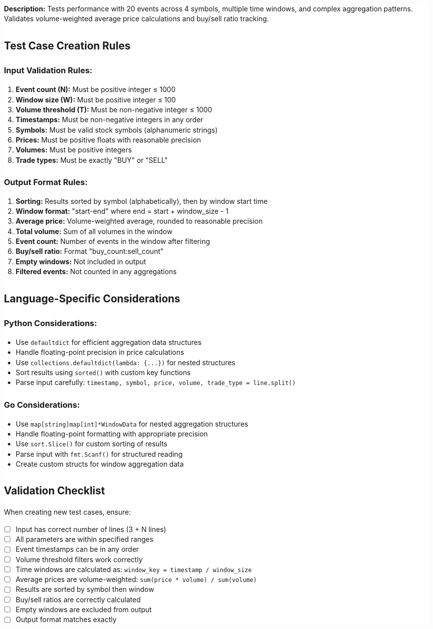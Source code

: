 **Description:** Tests performance with 20 events across 4 symbols, multiple time windows, and complex aggregation patterns. Validates volume-weighted average price calculations and buy/sell ratio tracking.

## Test Case Creation Rules

### Input Validation Rules:
1. **Event count (N):** Must be positive integer ≤ 1000
2. **Window size (W):** Must be positive integer ≤ 100  
3. **Volume threshold (T):** Must be non-negative integer ≤ 1000
4. **Timestamps:** Must be non-negative integers in any order
5. **Symbols:** Must be valid stock symbols (alphanumeric strings)
6. **Prices:** Must be positive floats with reasonable precision
7. **Volumes:** Must be positive integers
8. **Trade types:** Must be exactly "BUY" or "SELL"

### Output Format Rules:
1. **Sorting:** Results sorted by symbol (alphabetically), then by window start time
2. **Window format:** "start-end" where end = start + window_size - 1
3. **Average price:** Volume-weighted average, rounded to reasonable precision
4. **Total volume:** Sum of all volumes in the window
5. **Event count:** Number of events in the window after filtering
6. **Buy/sell ratio:** Format "buy_count:sell_count"
7. **Empty windows:** Not included in output
8. **Filtered events:** Not counted in any aggregations

## Language-Specific Considerations

### Python Considerations:
- Use `defaultdict` for efficient aggregation data structures
- Handle floating-point precision in price calculations  
- Use `collections.defaultdict(lambda: {...})` for nested structures
- Sort results using `sorted()` with custom key functions
- Parse input carefully: `timestamp, symbol, price, volume, trade_type = line.split()`

### Go Considerations:
- Use `map[string]map[int]*WindowData` for nested aggregation structures
- Handle floating-point formatting with appropriate precision
- Use `sort.Slice()` for custom sorting of results
- Parse input with `fmt.Scanf()` for structured reading
- Create custom structs for window aggregation data

## Validation Checklist

When creating new test cases, ensure:

- [ ] Input has correct number of lines (3 + N lines)
- [ ] All parameters are within specified ranges
- [ ] Event timestamps can be in any order
- [ ] Volume threshold filters work correctly
- [ ] Time windows are calculated as: `window_key = timestamp / window_size`
- [ ] Average prices are volume-weighted: `sum(price * volume) / sum(volume)`
- [ ] Results are sorted by symbol then window
- [ ] Buy/sell ratios are correctly calculated
- [ ] Empty windows are excluded from output
- [ ] Output format matches exactly
